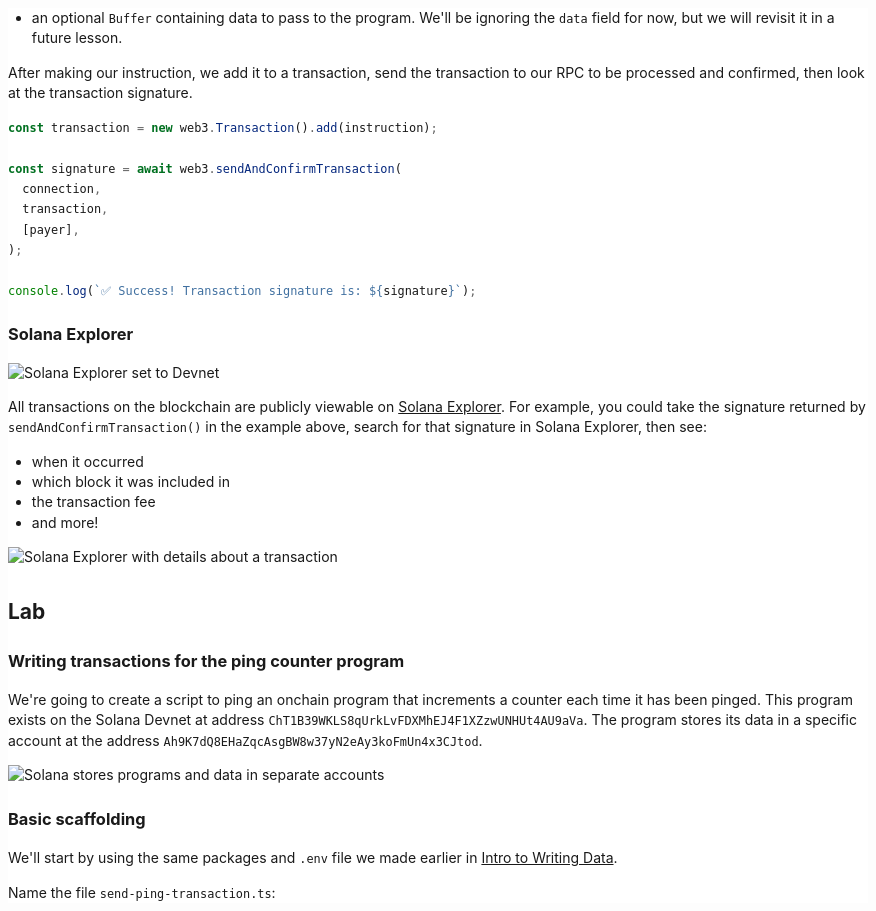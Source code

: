 - an optional `Buffer` containing data to pass to the program. We'll be ignoring
  the `data` field for now, but we will revisit it in a future lesson.

After making our instruction, we add it to a transaction, send the transaction
to our RPC to be processed and confirmed, then look at the transaction
signature.

```typescript
const transaction = new web3.Transaction().add(instruction);

const signature = await web3.sendAndConfirmTransaction(
  connection,
  transaction,
  [payer],
);

console.log(`✅ Success! Transaction signature is: ${signature}`);
```

### Solana Explorer

![Solana Explorer set to Devnet](/public/assets/courses/unboxed/solana-explorer-devnet.png)

All transactions on the blockchain are publicly viewable on
[Solana Explorer](http://explorer.solana.com). For example, you could take the
signature returned by `sendAndConfirmTransaction()` in the example above, search
for that signature in Solana Explorer, then see:

- when it occurred
- which block it was included in
- the transaction fee
- and more!

![Solana Explorer with details about a transaction](/public/assets/courses/unboxed/solana-explorer-transaction-overview.png)

## Lab

### Writing transactions for the ping counter program

We're going to create a script to ping an onchain program that increments a
counter each time it has been pinged. This program exists on the Solana Devnet
at address `ChT1B39WKLS8qUrkLvFDXMhEJ4F1XZzwUNHUt4AU9aVa`. The program stores
its data in a specific account at the address
`Ah9K7dQ8EHaZqcAsgBW8w37yN2eAy3koFmUn4x3CJtod`.

![Solana stores programs and data in separate accounts](/public/assets/courses/unboxed/pdas-global-state.svg)

### Basic scaffolding

We'll start by using the same packages and `.env` file we made earlier in
[Intro to Writing Data](/content/courses/intro-to-solana/intro-to-writing-data).

Name the file `send-ping-transaction.ts`:
